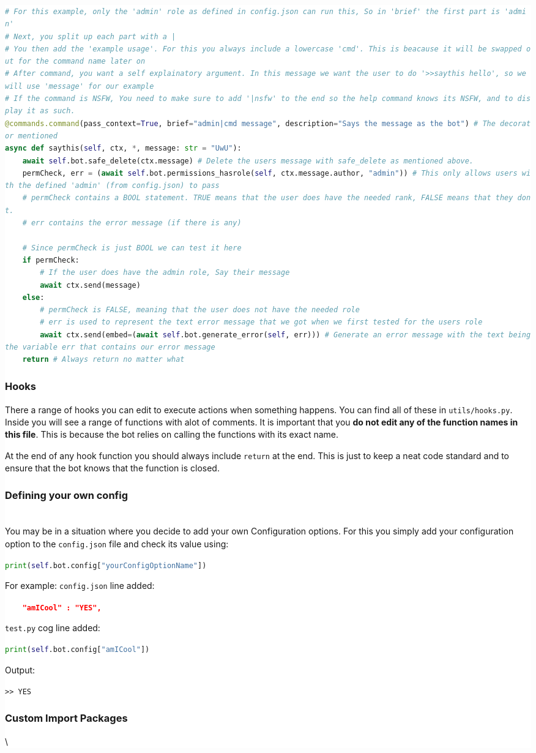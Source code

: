 ```python
# For this example, only the 'admin' role as defined in config.json can run this, So in 'brief' the first part is 'admin'
# Next, you split up each part with a |
# You then add the 'example usage'. For this you always include a lowercase 'cmd'. This is beacause it will be swapped out for the command name later on
# After command, you want a self explainatory argument. In this message we want the user to do '>>saythis hello', so we will use 'message' for our example
# If the command is NSFW, You need to make sure to add '|nsfw' to the end so the help command knows its NSFW, and to display it as such.
@commands.command(pass_context=True, brief="admin|cmd message", description="Says the message as the bot") # The decorator mentioned
async def saythis(self, ctx, *, message: str = "UwU"):
    await self.bot.safe_delete(ctx.message) # Delete the users message with safe_delete as mentioned above.
    permCheck, err = (await self.bot.permissions_hasrole(self, ctx.message.author, "admin")) # This only allows users with the defined 'admin' (from config.json) to pass
    # permCheck contains a BOOL statement. TRUE means that the user does have the needed rank, FALSE means that they dont.
    # err contains the error message (if there is any)

    # Since permCheck is just BOOL we can test it here
    if permCheck:
        # If the user does have the admin role, Say their message
        await ctx.send(message)
    else:
        # permCheck is FALSE, meaning that the user does not have the needed role
        # err is used to represent the text error message that we got when we first tested for the users role
        await ctx.send(embed=(await self.bot.generate_error(self, err))) # Generate an error message with the text being the variable err that contains our error message
    return # Always return no matter what
```

### Hooks
There a range of hooks you can edit to execute actions when something happens. You can find all of these in ``utils/hooks.py``. Inside you will see a range of functions with alot of comments. It is important that you **do not edit any of the function names in this file**. This is because the bot relies on calling the functions with its exact name.

At the end of any hook function you should always include ``return`` at the end. This is just to keep a neat code standard and to ensure that the bot knows that the function is closed.

### Defining your own config
\
You may be in a situation where you decide to add your own Configuration options. For this you simply add your configuration option to the ``config.json`` file and check its value using:
```python
print(self.bot.config["yourConfigOptionName"])
```
For example:
``config.json`` line added:
```json
    "amICool" : "YES",
```
``test.py`` cog line added:
```python
print(self.bot.config["amICool"])
```
Output:
```shell
>> YES
```
### Custom Import Packages
\